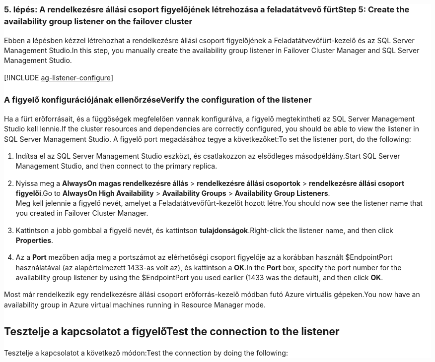 ### <a name="step-5-create-the-availability-group-listener-on-the-failover-cluster"></a><span data-ttu-id="4a20b-241">5. lépés: A rendelkezésre állási csoport figyelőjének létrehozása a feladatátvevő fürt</span><span class="sxs-lookup"><span data-stu-id="4a20b-241">Step 5: Create the availability group listener on the failover cluster</span></span>
<span data-ttu-id="4a20b-242">Ebben a lépésben kézzel létrehozhat a rendelkezésre állási csoport figyelőjének a Feladatátvevőfürt-kezelő és az SQL Server Management Studio.</span><span class="sxs-lookup"><span data-stu-id="4a20b-242">In this step, you manually create the availability group listener in Failover Cluster Manager and SQL Server Management Studio.</span></span>

[!INCLUDE [ag-listener-configure](../../../../includes/virtual-machines-ag-listener-configure.md)]

### <a name="verify-the-configuration-of-the-listener"></a><span data-ttu-id="4a20b-243">A figyelő konfigurációjának ellenőrzése</span><span class="sxs-lookup"><span data-stu-id="4a20b-243">Verify the configuration of the listener</span></span>

<span data-ttu-id="4a20b-244">Ha a fürt erőforrásait, és a függőségek megfelelően vannak konfigurálva, a figyelő megtekintheti az SQL Server Management Studio kell lennie.</span><span class="sxs-lookup"><span data-stu-id="4a20b-244">If the cluster resources and dependencies are correctly configured, you should be able to view the listener in SQL Server Management Studio.</span></span> <span data-ttu-id="4a20b-245">A figyelő port megadásához tegye a következőket:</span><span class="sxs-lookup"><span data-stu-id="4a20b-245">To set the listener port, do the following:</span></span>

1. <span data-ttu-id="4a20b-246">Indítsa el az SQL Server Management Studio eszközt, és csatlakozzon az elsődleges másodpéldány.</span><span class="sxs-lookup"><span data-stu-id="4a20b-246">Start SQL Server Management Studio, and then connect to the primary replica.</span></span>

2. <span data-ttu-id="4a20b-247">Nyissa meg a **AlwaysOn magas rendelkezésre állás** > **rendelkezésre állási csoportok** > **rendelkezésre állási csoport figyelői**.</span><span class="sxs-lookup"><span data-stu-id="4a20b-247">Go to **AlwaysOn High Availability** > **Availability Groups** > **Availability Group Listeners**.</span></span>  
    <span data-ttu-id="4a20b-248">Meg kell jelennie a figyelő nevét, amelyet a Feladatátvevőfürt-kezelőt hozott létre.</span><span class="sxs-lookup"><span data-stu-id="4a20b-248">You should now see the listener name that you created in Failover Cluster Manager.</span></span> 

3. <span data-ttu-id="4a20b-249">Kattintson a jobb gombbal a figyelő nevét, és kattintson **tulajdonságok**.</span><span class="sxs-lookup"><span data-stu-id="4a20b-249">Right-click the listener name, and then click **Properties**.</span></span>

4. <span data-ttu-id="4a20b-250">Az a **Port** mezőben adja meg a portszámot az elérhetőségi csoport figyelője az a korábban használt $EndpointPort használatával (az alapértelmezett 1433-as volt az), és kattintson a **OK**.</span><span class="sxs-lookup"><span data-stu-id="4a20b-250">In the **Port** box, specify the port number for the availability group listener by using the $EndpointPort you used earlier (1433 was the default), and then click **OK**.</span></span>

<span data-ttu-id="4a20b-251">Most már rendelkezik egy rendelkezésre állási csoport erőforrás-kezelő módban futó Azure virtuális gépeken.</span><span class="sxs-lookup"><span data-stu-id="4a20b-251">You now have an availability group in Azure virtual machines running in Resource Manager mode.</span></span> 

## <a name="test-the-connection-to-the-listener"></a><span data-ttu-id="4a20b-252">Tesztelje a kapcsolatot a figyelő</span><span class="sxs-lookup"><span data-stu-id="4a20b-252">Test the connection to the listener</span></span>
<span data-ttu-id="4a20b-253">Tesztelje a kapcsolatot a következő módon:</span><span class="sxs-lookup"><span data-stu-id="4a20b-253">Test the connection by doing the following:</span></span>
